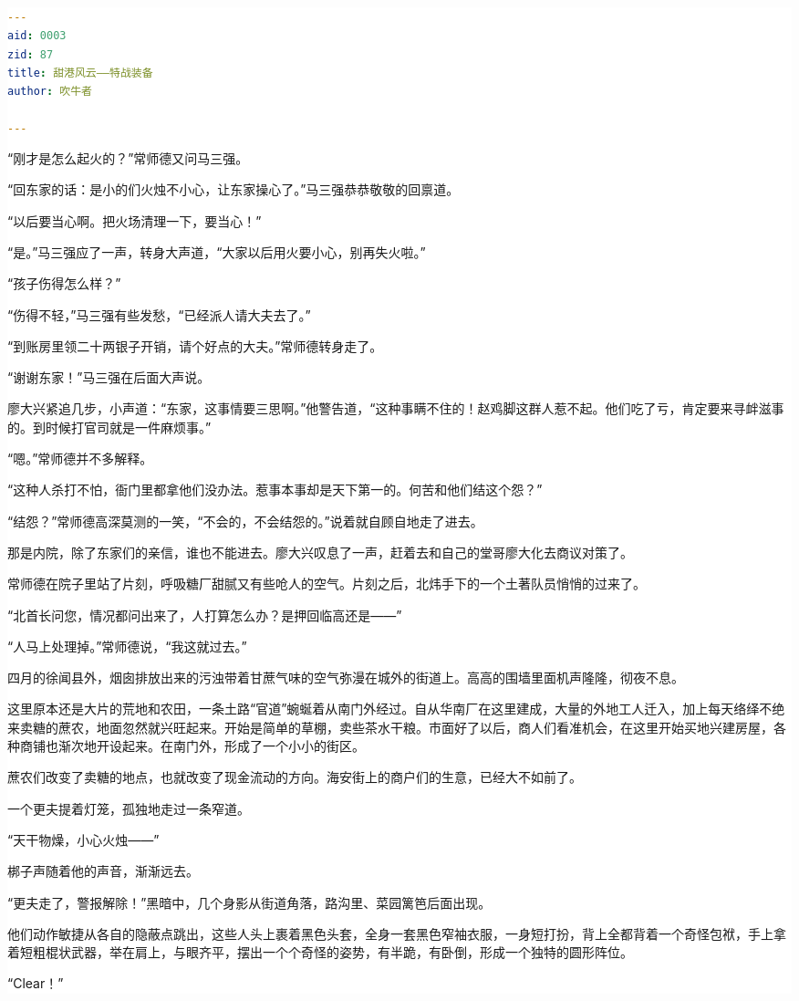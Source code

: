 ```yaml
---
aid: 0003
zid: 87
title: 甜港风云——特战装备
author: 吹牛者

---
```




  “刚才是怎么起火的？”常师德又问马三强。

  “回东家的话：是小的们火烛不小心，让东家操心了。”马三强恭恭敬敬的回禀道。

  “以后要当心啊。把火场清理一下，要当心！”

  “是。”马三强应了一声，转身大声道，“大家以后用火要小心，别再失火啦。”

  “孩子伤得怎么样？”

  “伤得不轻，”马三强有些发愁，“已经派人请大夫去了。”

  “到账房里领二十两银子开销，请个好点的大夫。”常师德转身走了。

  “谢谢东家！”马三强在后面大声说。

  廖大兴紧追几步，小声道：“东家，这事情要三思啊。”他警告道，“这种事瞒不住的！赵鸡脚这群人惹不起。他们吃了亏，肯定要来寻衅滋事的。到时候打官司就是一件麻烦事。”

  “嗯。”常师德并不多解释。

  “这种人杀打不怕，衙门里都拿他们没办法。惹事本事却是天下第一的。何苦和他们结这个怨？”

  “结怨？”常师德高深莫测的一笑，“不会的，不会结怨的。”说着就自顾自地走了进去。

  那是内院，除了东家们的亲信，谁也不能进去。廖大兴叹息了一声，赶着去和自己的堂哥廖大化去商议对策了。

  常师德在院子里站了片刻，呼吸糖厂甜腻又有些呛人的空气。片刻之后，北炜手下的一个土著队员悄悄的过来了。

  “北首长问您，情况都问出来了，人打算怎么办？是押回临高还是——”

  “人马上处理掉。”常师德说，“我这就过去。”

  四月的徐闻县外，烟囱排放出来的污浊带着甘蔗气味的空气弥漫在城外的街道上。高高的围墙里面机声隆隆，彻夜不息。

  这里原本还是大片的荒地和农田，一条土路“官道”蜿蜒着从南门外经过。自从华南厂在这里建成，大量的外地工人迁入，加上每天络绎不绝来卖糖的蔗农，地面忽然就兴旺起来。开始是简单的草棚，卖些茶水干粮。市面好了以后，商人们看准机会，在这里开始买地兴建房屋，各种商铺也渐次地开设起来。在南门外，形成了一个小小的街区。

  蔗农们改变了卖糖的地点，也就改变了现金流动的方向。海安街上的商户们的生意，已经大不如前了。

  一个更夫提着灯笼，孤独地走过一条窄道。

  “天干物燥，小心火烛——”

  梆子声随着他的声音，渐渐远去。

  “更夫走了，警报解除！”黑暗中，几个身影从街道角落，路沟里、菜园篱笆后面出现。

  他们动作敏捷从各自的隐蔽点跳出，这些人头上裹着黑色头套，全身一套黑色窄袖衣服，一身短打扮，背上全都背着一个奇怪包袱，手上拿着短粗棍状武器，举在肩上，与眼齐平，摆出一个个奇怪的姿势，有半跪，有卧倒，形成一个独特的圆形阵位。

  “Clear！”
